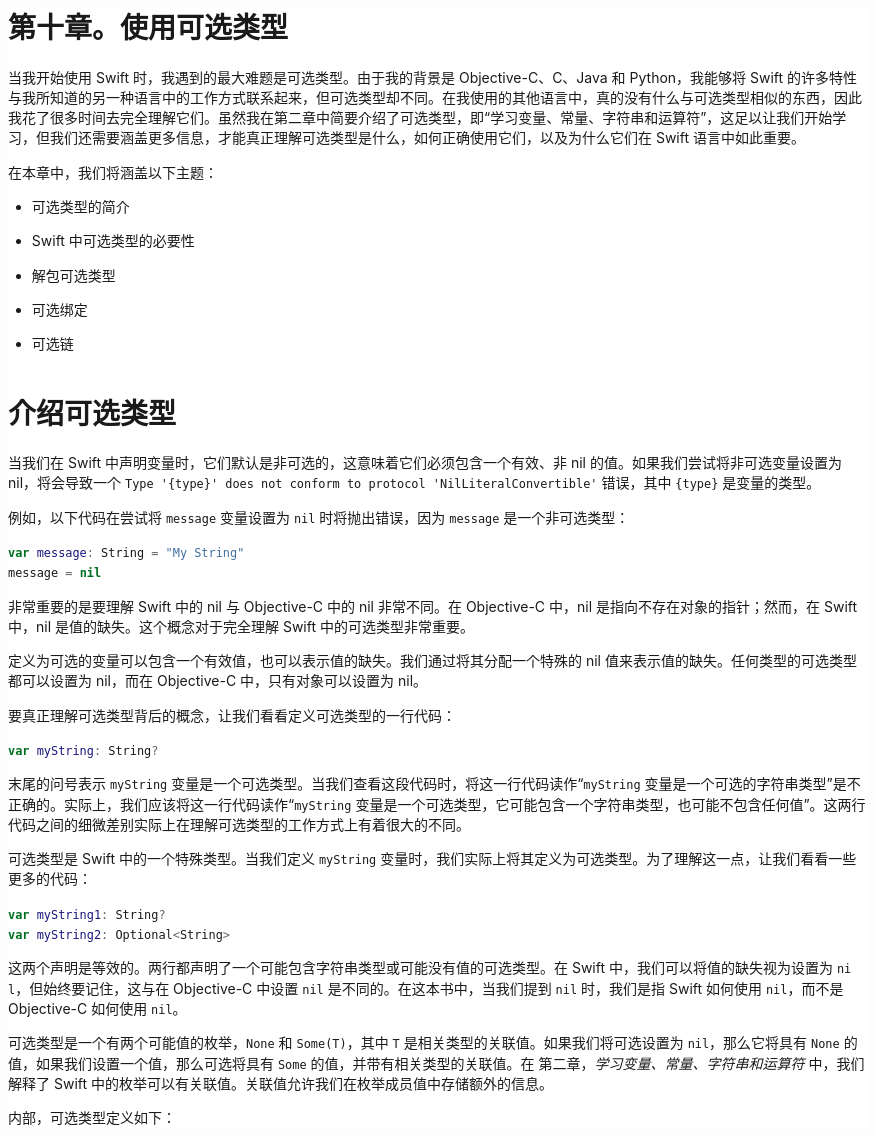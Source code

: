 # 第十章。使用可选类型

当我开始使用 Swift 时，我遇到的最大难题是可选类型。由于我的背景是 Objective-C、C、Java 和 Python，我能够将 Swift 的许多特性与我所知道的另一种语言中的工作方式联系起来，但可选类型却不同。在我使用的其他语言中，真的没有什么与可选类型相似的东西，因此我花了很多时间去完全理解它们。虽然我在第二章中简要介绍了可选类型，即“学习变量、常量、字符串和运算符”，这足以让我们开始学习，但我们还需要涵盖更多信息，才能真正理解可选类型是什么，如何正确使用它们，以及为什么它们在 Swift 语言中如此重要。

在本章中，我们将涵盖以下主题：

+   可选类型的简介

+   Swift 中可选类型的必要性

+   解包可选类型

+   可选绑定

+   可选链

# 介绍可选类型

当我们在 Swift 中声明变量时，它们默认是非可选的，这意味着它们必须包含一个有效、非 nil 的值。如果我们尝试将非可选变量设置为 nil，将会导致一个 `Type '{type}' does not conform to protocol 'NilLiteralConvertible'` 错误，其中 `{type}` 是变量的类型。

例如，以下代码在尝试将 `message` 变量设置为 `nil` 时将抛出错误，因为 `message` 是一个非可选类型：

```swift
var message: String = "My String"
message = nil
```

非常重要的是要理解 Swift 中的 nil 与 Objective-C 中的 nil 非常不同。在 Objective-C 中，nil 是指向不存在对象的指针；然而，在 Swift 中，nil 是值的缺失。这个概念对于完全理解 Swift 中的可选类型非常重要。

定义为可选的变量可以包含一个有效值，也可以表示值的缺失。我们通过将其分配一个特殊的 nil 值来表示值的缺失。任何类型的可选类型都可以设置为 nil，而在 Objective-C 中，只有对象可以设置为 nil。

要真正理解可选类型背后的概念，让我们看看定义可选类型的一行代码：

```swift
var myString: String?
```

末尾的问号表示 `myString` 变量是一个可选类型。当我们查看这段代码时，将这一行代码读作“`myString` 变量是一个可选的字符串类型”是不正确的。实际上，我们应该将这一行代码读作“`myString` 变量是一个可选类型，它可能包含一个字符串类型，也可能不包含任何值”。这两行代码之间的细微差别实际上在理解可选类型的工作方式上有着很大的不同。

可选类型是 Swift 中的一个特殊类型。当我们定义 `myString` 变量时，我们实际上将其定义为可选类型。为了理解这一点，让我们看看一些更多的代码：

```swift
var myString1: String?
var myString2: Optional<String>
```

这两个声明是等效的。两行都声明了一个可能包含字符串类型或可能没有值的可选类型。在 Swift 中，我们可以将值的缺失视为设置为 `nil`，但始终要记住，这与在 Objective-C 中设置 `nil` 是不同的。在这本书中，当我们提到 `nil` 时，我们是指 Swift 如何使用 `nil`，而不是 Objective-C 如何使用 `nil`。

可选类型是一个有两个可能值的枚举，`None` 和 `Some(T)`，其中 `T` 是相关类型的关联值。如果我们将可选设置为 `nil`，那么它将具有 `None` 的值，如果我们设置一个值，那么可选将具有 `Some` 的值，并带有相关类型的关联值。在 第二章，*学习变量、常量、字符串和运算符* 中，我们解释了 Swift 中的枚举可以有关联值。关联值允许我们在枚举成员值中存储额外的信息。

内部，可选类型定义如下：

